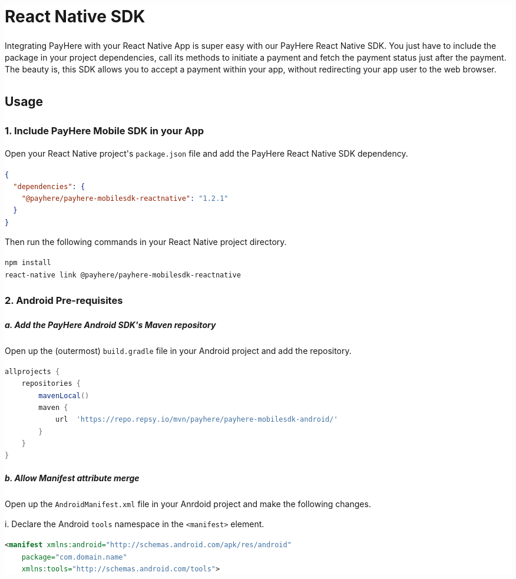 # React Native SDK

Integrating PayHere with your React Native App is super easy with our PayHere React Native SDK. You just have to include the package in your project dependencies, call its methods to initiate a payment and fetch the payment status just after the payment. The beauty is, this SDK allows you to accept a payment within your app, without redirecting your app user to the web browser.

## Usage

### 1. Include PayHere Mobile SDK in your App

Open your React Native project's `package.json` file and add the PayHere React Native SDK dependency.
```json
{
  "dependencies": {
    "@payhere/payhere-mobilesdk-reactnative": "1.2.1"
  }
}
```

Then run the following commands in your React Native project directory.

```
npm install
react-native link @payhere/payhere-mobilesdk-reactnative
```

### 2. Android Pre-requisites

##### a. Add the PayHere Android SDK's Maven repository

Open up the (outermost) `build.gradle` file in your Android project and add the repository. 

```groovy
allprojects {
    repositories {
        mavenLocal()
        maven {
            url  'https://repo.repsy.io/mvn/payhere/payhere-mobilesdk-android/'
        }
    }
}

```
##### b. Allow Manifest attribute merge 

Open up the `AndroidManifest.xml` file in your Anrdoid project and make the following changes.

i. Declare the Android `tools` namespace in the `<manifest>` element.
```xml
<manifest xmlns:android="http://schemas.android.com/apk/res/android"
    package="com.domain.name"
    xmlns:tools="http://schemas.android.com/tools">
```
